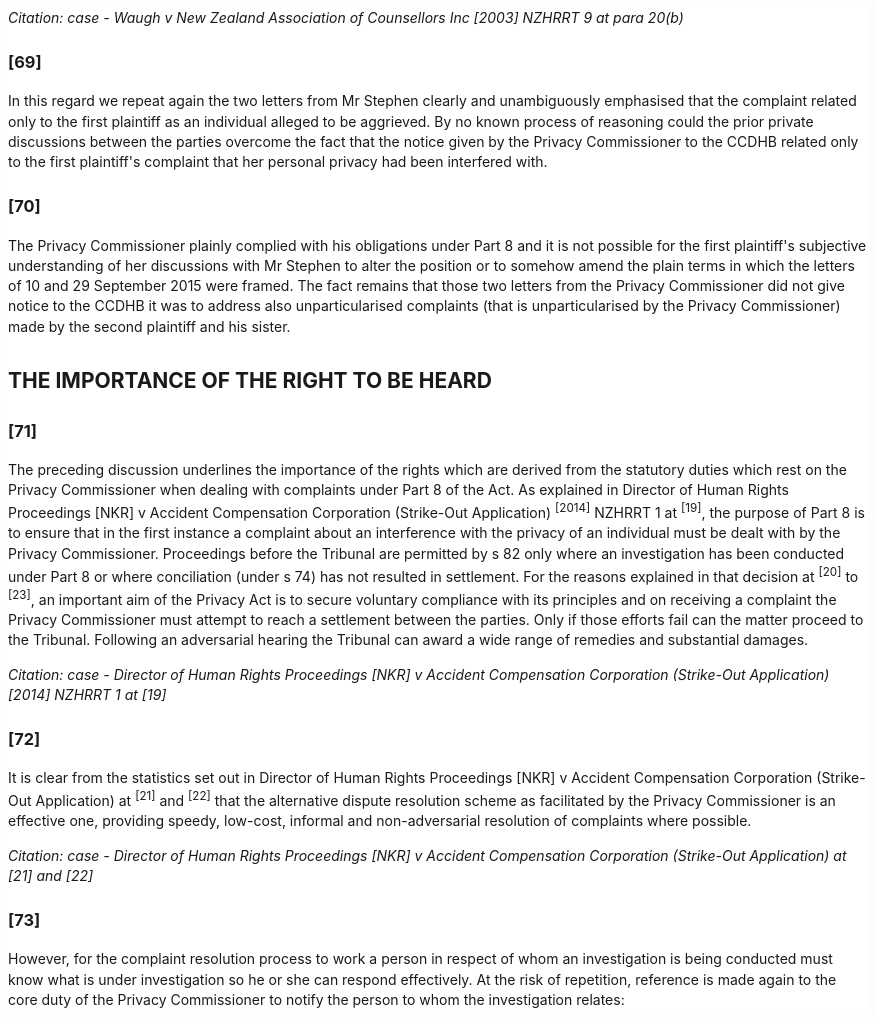 *Citation: case - Waugh v New Zealand Association of Counsellors Inc [2003] NZHRRT 9 at para 20(b)*

### [69]
In this regard we repeat again the two letters from Mr Stephen clearly and unambiguously emphasised that the complaint related only to the first plaintiff as an individual alleged to be aggrieved. By no known process of reasoning could the prior private discussions between the parties overcome the fact that the notice given by the Privacy Commissioner to the CCDHB related only to the first plaintiff's complaint that her personal privacy had been interfered with.

### [70]
The Privacy Commissioner plainly complied with his obligations under Part 8 and it is not possible for the first plaintiff's subjective understanding of her discussions with Mr Stephen to alter the position or to somehow amend the plain terms in which the letters of 10 and 29 September 2015 were framed. The fact remains that those two letters from the Privacy Commissioner did not give notice to the CCDHB it was to address also unparticularised complaints (that is unparticularised by the Privacy Commissioner) made by the second plaintiff and his sister.

## THE IMPORTANCE OF THE RIGHT TO BE HEARD

### [71]
The preceding discussion underlines the importance of the rights which are derived from the statutory duties which rest on the Privacy Commissioner when dealing with complaints under Part 8 of the Act. As explained in Director of Human Rights Proceedings [NKR] v Accident Compensation Corporation (Strike-Out Application) <sup>[2014]</sup> NZHRRT 1 at <sup>[19]</sup>, the purpose of Part 8 is to ensure that in the first instance a complaint about an interference with the privacy of an individual must be dealt with by the Privacy Commissioner. Proceedings before the Tribunal are permitted by s 82 only where an investigation has been conducted under Part 8 or where conciliation (under s 74) has not resulted in settlement. For the reasons explained in that decision at <sup>[20]</sup> to <sup>[23]</sup>, an important aim of the Privacy Act is to secure voluntary compliance with its principles and on receiving a complaint the Privacy Commissioner must attempt to reach a settlement between the parties. Only if those efforts fail can the matter proceed to the Tribunal. Following an adversarial hearing the Tribunal can award a wide range of remedies and substantial damages.

*Citation: case - Director of Human Rights Proceedings [NKR] v Accident Compensation Corporation (Strike-Out Application) [2014] NZHRRT 1 at [19]*

### [72]
It is clear from the statistics set out in Director of Human Rights Proceedings [NKR] v Accident Compensation Corporation (Strike-Out Application) at <sup>[21]</sup> and <sup>[22]</sup> that the alternative dispute resolution scheme as facilitated by the Privacy Commissioner is an effective one, providing speedy, low-cost, informal and non-adversarial resolution of complaints where possible.

*Citation: case - Director of Human Rights Proceedings [NKR] v Accident Compensation Corporation (Strike-Out Application) at [21] and [22]*

### [73]
However, for the complaint resolution process to work a person in respect of whom an investigation is being conducted must know what is under investigation so he or she can respond effectively. At the risk of repetition, reference is made again to the core duty of the Privacy Commissioner to notify the person to whom the investigation relates:


[^1]: [This decision is to be cited as: Edwards v Capital and Coast DHB (Strike-Out Application) [2016] NZHRRT 20. Note publication restrictions. Those restrictions require this decision to be anonymised by the redaction of the true names of the plaintiffs. In substitution the plaintiffs are to be referred to as "Moira Edwards" and "Jason Edwards" (not their true names). See Edwards v Capital and Coast DHB (Application for Non-Publication Orders) [2016] NZHRRT 19.]